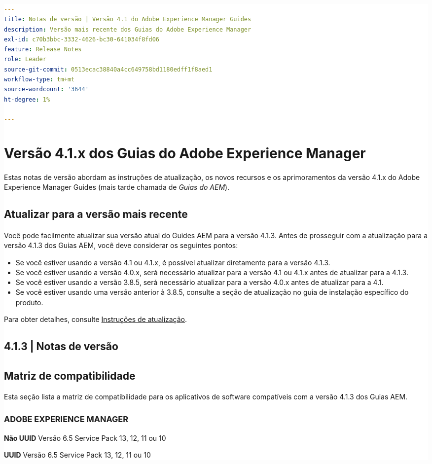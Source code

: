 ```yaml
---
title: Notas de versão | Versão 4.1 do Adobe Experience Manager Guides
description: Versão mais recente dos Guias do Adobe Experience Manager
exl-id: c70b3bbc-3332-4626-bc30-641034f8fd06
feature: Release Notes
role: Leader
source-git-commit: 0513ecac38840a4cc649758bd1180edff1f8aed1
workflow-type: tm+mt
source-wordcount: '3644'
ht-degree: 1%

---
```


# Versão 4.1.x dos Guias do Adobe Experience Manager

Estas notas de versão abordam as instruções de atualização, os novos recursos e os aprimoramentos da versão 4.1.x do Adobe Experience Manager Guides (mais tarde chamada de *Guias do AEM*).

## Atualizar para a versão mais recente

Você pode facilmente atualizar sua versão atual do Guides AEM para a versão 4.1.3. Antes de prosseguir com a atualização para a versão 4.1.3 dos Guias AEM, você deve considerar os seguintes pontos:
* Se você estiver usando a versão 4.1 ou 4.1.x, é possível atualizar diretamente para a versão 4.1.3.
* Se você estiver usando a versão 4.0.x, será necessário atualizar para a versão 4.1 ou 4.1.x antes de atualizar para a 4.1.3.
* Se você estiver usando a versão 3.8.5, será necessário atualizar para a versão 4.0.x antes de atualizar para a 4.1.
* Se você estiver usando uma versão anterior à 3.8.5, consulte a seção de atualização no guia de instalação específico do produto.

Para obter detalhes, consulte [Instruções de atualização](assets/Adobe-Experience-Manager-Guides-Upgrade-Instructions-EN.pdf).

## 4.1.3 | Notas de versão

## Matriz de compatibilidade

Esta seção lista a matriz de compatibilidade para os aplicativos de software compatíveis com a versão 4.1.3 dos Guias AEM.

### ADOBE EXPERIENCE MANAGER

**Não UUID**
Versão 6.5 Service Pack 13, 12, 11 ou 10

**UUID**
Versão 6.5 Service Pack 13, 12, 11 ou 10
